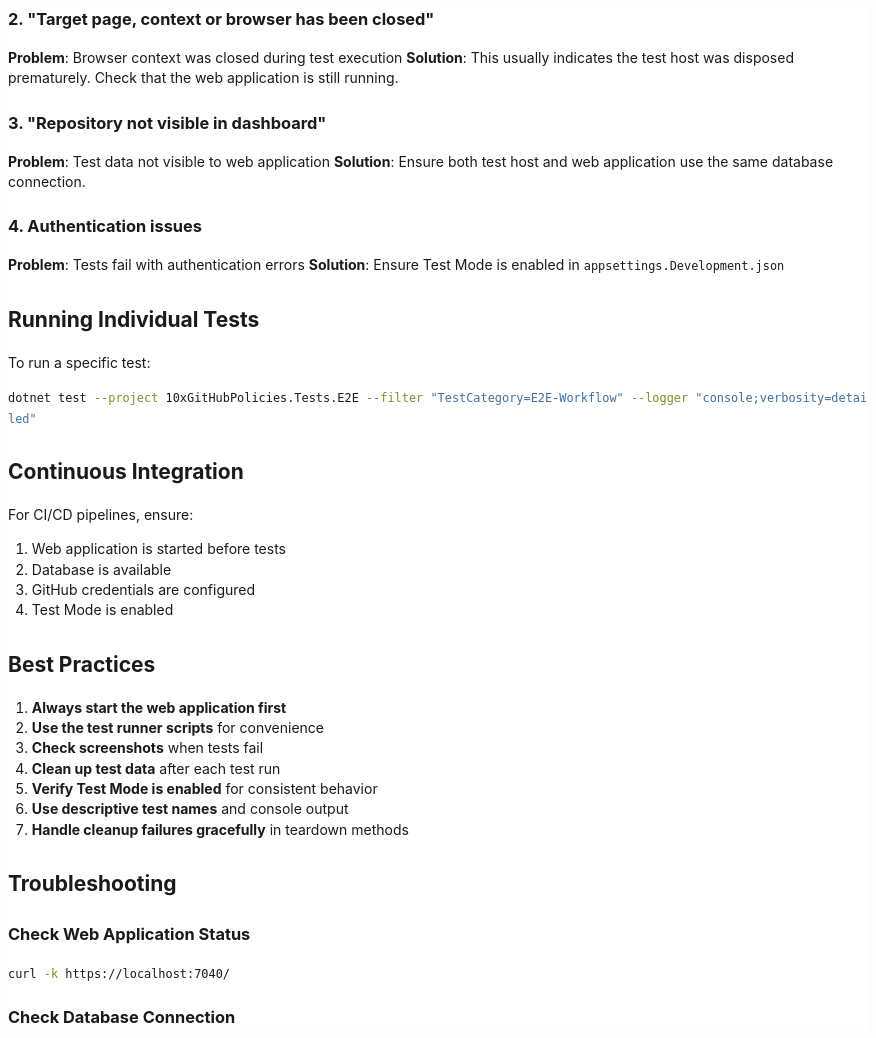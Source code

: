 ### 2. "Target page, context or browser has been closed"

**Problem**: Browser context was closed during test execution
**Solution**: This usually indicates the test host was disposed prematurely. Check that the web application is still running.

### 3. "Repository not visible in dashboard"

**Problem**: Test data not visible to web application
**Solution**: Ensure both test host and web application use the same database connection.

### 4. Authentication issues

**Problem**: Tests fail with authentication errors
**Solution**: Ensure Test Mode is enabled in `appsettings.Development.json`

## Running Individual Tests

To run a specific test:

```bash
dotnet test --project 10xGitHubPolicies.Tests.E2E --filter "TestCategory=E2E-Workflow" --logger "console;verbosity=detailed"
```

## Continuous Integration

For CI/CD pipelines, ensure:
1. Web application is started before tests
2. Database is available
3. GitHub credentials are configured
4. Test Mode is enabled

## Best Practices

1. **Always start the web application first**
2. **Use the test runner scripts** for convenience
3. **Check screenshots** when tests fail
4. **Clean up test data** after each test run
5. **Verify Test Mode is enabled** for consistent behavior
6. **Use descriptive test names** and console output
7. **Handle cleanup failures gracefully** in teardown methods

## Troubleshooting

### Check Web Application Status

```bash
curl -k https://localhost:7040/
```

### Check Database Connection
